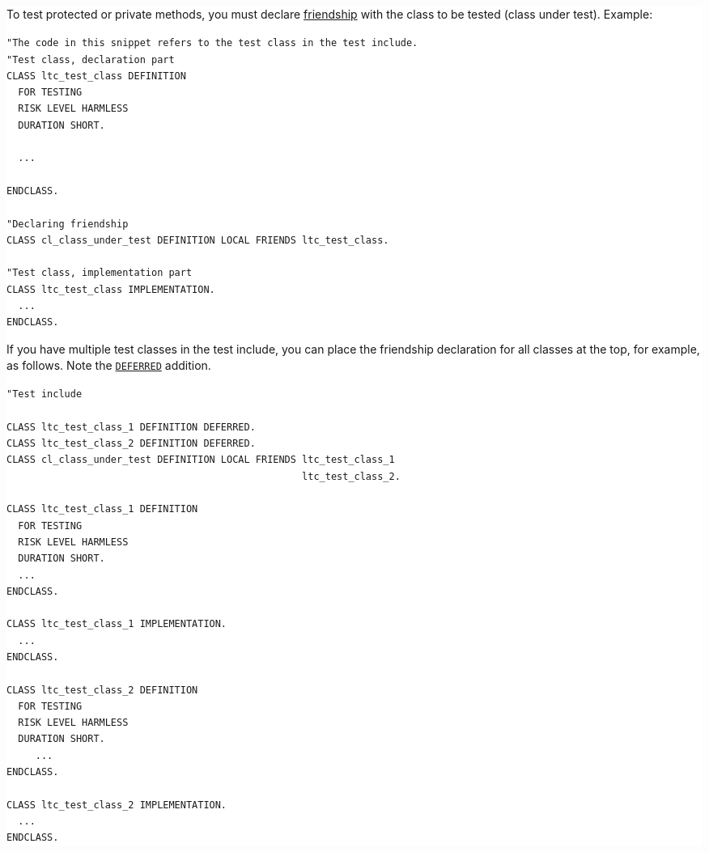 
To test protected or private methods, you must declare [friendship](https://help.sap.com/doc/abapdocu_cp_index_htm/CLOUD/en-US/index.htm?file=abenfriend_glosry.htm) with the class to be tested (class under test).
Example:

``` abap
"The code in this snippet refers to the test class in the test include.
"Test class, declaration part
CLASS ltc_test_class DEFINITION 
  FOR TESTING                     
  RISK LEVEL HARMLESS             
  DURATION SHORT.                 

  ...

ENDCLASS.  

"Declaring friendship
CLASS cl_class_under_test DEFINITION LOCAL FRIENDS ltc_test_class.

"Test class, implementation part
CLASS ltc_test_class IMPLEMENTATION.
  ...
ENDCLASS.  
```

If you have multiple test classes in the test include, you can place the friendship declaration for all classes at the top, for example, as follows. Note the [`DEFERRED`](https://help.sap.com/doc/abapdocu_cp_index_htm/CLOUD/en-US/index.htm?file=abapclass_deferred.htm) addition.

``` abap
"Test include

CLASS ltc_test_class_1 DEFINITION DEFERRED.
CLASS ltc_test_class_2 DEFINITION DEFERRED.
CLASS cl_class_under_test DEFINITION LOCAL FRIENDS ltc_test_class_1
                                                   ltc_test_class_2.

CLASS ltc_test_class_1 DEFINITION 
  FOR TESTING 
  RISK LEVEL HARMLESS             
  DURATION SHORT.                 
  ...
ENDCLASS.  

CLASS ltc_test_class_1 IMPLEMENTATION.
  ...
ENDCLASS.  

CLASS ltc_test_class_2 DEFINITION 
  FOR TESTING                     
  RISK LEVEL HARMLESS             
  DURATION SHORT.                 
     ...
ENDCLASS.  

CLASS ltc_test_class_2 IMPLEMENTATION.
  ...
ENDCLASS.  
```
